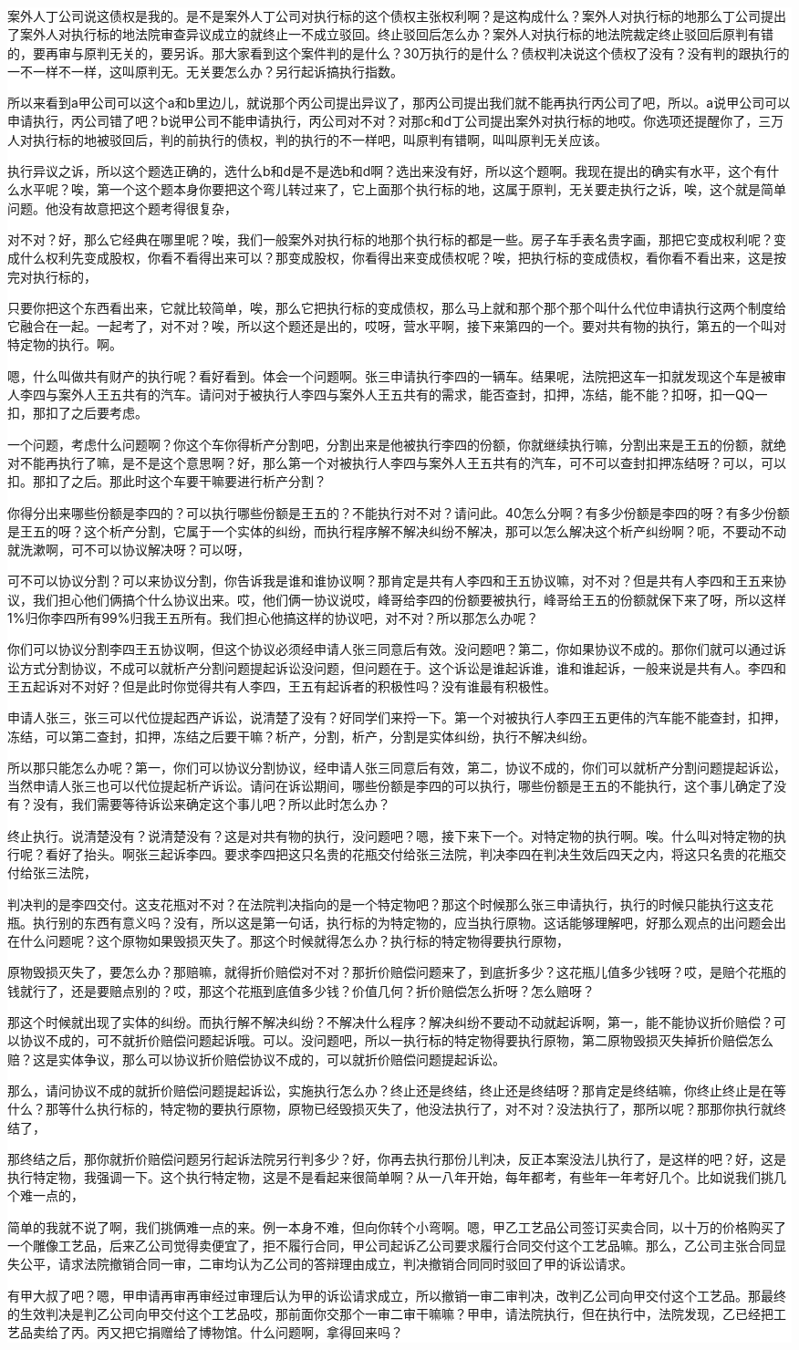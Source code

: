 案外人丁公司说这债权是我的。是不是案外人丁公司对执行标的这个债权主张权利啊？是这构成什么？案外人对执行标的地那么丁公司提出了案外人对执行标的地法院审查异议成立的就终止一不成立驳回。终止驳回后怎么办？案外人对执行标的地法院裁定终止驳回后原判有错的，要再审与原判无关的，要另诉。那大家看到这个案件判的是什么？30万执行的是什么？债权判决说这个债权了没有？没有判的跟执行的一不一样不一样，这叫原判无。无关要怎么办？另行起诉搞执行指数。

所以来看到a甲公司可以这个a和b里边儿，就说那个丙公司提出异议了，那丙公司提出我们就不能再执行丙公司了吧，所以。a说甲公司可以申请执行，丙公司错了吧？b说甲公司不能申请执行，丙公司对不对？对那c和d丁公司提出案外对执行标的地哎。你选项还提醒你了，三万人对执行标的地被驳回后，判的前执行的债权，判的执行的不一样吧，叫原判有错啊，叫叫原判无关应该。

执行异议之诉，所以这个题选正确的，选什么b和d是不是选b和d啊？选出来没有好，所以这个题啊。我现在提出的确实有水平，这个有什么水平呢？唉，第一个这个题本身你要把这个弯儿转过来了，它上面那个执行标的地，这属于原判，无关要走执行之诉，唉，这个就是简单问题。他没有故意把这个题考得很复杂，

对不对？好，那么它经典在哪里呢？唉，我们一般案外对执行标的地那个执行标的都是一些。房子车手表名贵字画，那把它变成权利呢？变成什么权利先变成股权，你看不看得出来可以？那变成股权，你看得出来变成债权呢？唉，把执行标的变成债权，看你看不看出来，这是按完对执行标的，

只要你把这个东西看出来，它就比较简单，唉，那么它把执行标的变成债权，那么马上就和那个那个那个叫什么代位申请执行这两个制度给它融合在一起。一起考了，对不对？唉，所以这个题还是出的，哎呀，营水平啊，接下来第四的一个。要对共有物的执行，第五的一个叫对特定物的执行。啊。

嗯，什么叫做共有财产的执行呢？看好看到。体会一个问题啊。张三申请执行李四的一辆车。结果呢，法院把这车一扣就发现这个车是被审人李四与案外人王五共有的汽车。请问对于被执行人李四与案外人王五共有的需求，能否查封，扣押，冻结，能不能？扣呀，扣一QQ一扣，那扣了之后要考虑。

一个问题，考虑什么问题啊？你这个车你得析产分割吧，分割出来是他被执行李四的份额，你就继续执行嘛，分割出来是王五的份额，就绝对不能再执行了嘛，是不是这个意思啊？好，那么第一个对被执行人李四与案外人王五共有的汽车，可不可以查封扣押冻结呀？可以，可以扣。那扣了之后。那此时这个车要干嘛要进行析产分割？

你得分出来哪些份额是李四的？可以执行哪些份额是王五的？不能执行对不对？请问此。40怎么分啊？有多少份额是李四的呀？有多少份额是王五的呀？这个析产分割，它属于一个实体的纠纷，而执行程序解不解决纠纷不解决，那可以怎么解决这个析产纠纷啊？呃，不要动不动就洗漱啊，可不可以协议解决呀？可以呀，

可不可以协议分割？可以来协议分割，你告诉我是谁和谁协议啊？那肯定是共有人李四和王五协议嘛，对不对？但是共有人李四和王五来协议，我们担心他们俩搞个什么协议出来。哎，他们俩一协议说哎，峰哥给李四的份额要被执行，峰哥给王五的份额就保下来了呀，所以这样1%归你李四所有99%归我王五所有。我们担心他搞这样的协议吧，对不对？所以那怎么办呢？

你们可以协议分割李四王五协议啊，但这个协议必须经申请人张三同意后有效。没问题吧？第二，你如果协议不成的。那你们就可以通过诉讼方式分割协议，不成可以就析产分割问题提起诉讼没问题，但问题在于。这个诉讼是谁起诉谁，谁和谁起诉，一般来说是共有人。李四和王五起诉对不对好？但是此时你觉得共有人李四，王五有起诉者的积极性吗？没有谁最有积极性。

申请人张三，张三可以代位提起西产诉讼，说清楚了没有？好同学们来捋一下。第一个对被执行人李四王五更伟的汽车能不能查封，扣押，冻结，可以第二查封，扣押，冻结之后要干嘛？析产，分割，析产，分割是实体纠纷，执行不解决纠纷。

所以那只能怎么办呢？第一，你们可以协议分割协议，经申请人张三同意后有效，第二，协议不成的，你们可以就析产分割问题提起诉讼，当然申请人张三也可以代位提起析产诉讼。请问在诉讼期间，哪些份额是李四的可以执行，哪些份额是王五的不能执行，这个事儿确定了没有？没有，我们需要等待诉讼来确定这个事儿吧？所以此时怎么办？

终止执行。说清楚没有？说清楚没有？这是对共有物的执行，没问题吧？嗯，接下来下一个。对特定物的执行啊。唉。什么叫对特定物的执行呢？看好了抬头。啊张三起诉李四。要求李四把这只名贵的花瓶交付给张三法院，判决李四在判决生效后四天之内，将这只名贵的花瓶交付给张三法院，

判决判的是李四交付。这支花瓶对不对？在法院判决指向的是一个特定物吧？那这个时候那么张三申请执行，执行的时候只能执行这支花瓶。执行别的东西有意义吗？没有，所以这是第一句话，执行标的为特定物的，应当执行原物。这话能够理解吧，好那么观点的出问题会出在什么问题呢？这个原物如果毁损灭失了。那这个时候就得怎么办？执行标的特定物得要执行原物，

原物毁损灭失了，要怎么办？那赔嘛，就得折价赔偿对不对？那折价赔偿问题来了，到底折多少？这花瓶儿值多少钱呀？哎，是赔个花瓶的钱就行了，还是要赔点别的？哎，那这个花瓶到底值多少钱？价值几何？折价赔偿怎么折呀？怎么赔呀？

那这个时候就出现了实体的纠纷。而执行解不解决纠纷？不解决什么程序？解决纠纷不要动不动就起诉啊，第一，能不能协议折价赔偿？可以协议不成的，可不就折价赔偿问题起诉哦。可以。没问题吧，所以一执行标的特定物得要执行原物，第二原物毁损灭失掉折价赔偿怎么赔？这是实体争议，那么可以协议折价赔偿协议不成的，可以就折价赔偿问题提起诉讼。

那么，请问协议不成的就折价赔偿问题提起诉讼，实施执行怎么办？终止还是终结，终止还是终结呀？那肯定是终结嘛，你终止终止是在等什么？那等什么执行标的，特定物的要执行原物，原物已经毁损灭失了，他没法执行了，对不对？没法执行了，那所以呢？那那你执行就终结了，

那终结之后，那你就折价赔偿问题另行起诉法院另行判多少？好，你再去执行那份儿判决，反正本案没法儿执行了，是这样的吧？好，这是执行特定物，我强调一下。这个执行特定物，这是不是看起来很简单啊？从一八年开始，每年都考，有些年一年考好几个。比如说我们挑几个难一点的，

简单的我就不说了啊，我们挑俩难一点的来。例一本身不难，但向你转个小弯啊。嗯，甲乙工艺品公司签订买卖合同，以十万的价格购买了一个雕像工艺品，后来乙公司觉得卖便宜了，拒不履行合同，甲公司起诉乙公司要求履行合同交付这个工艺品嘛。那么，乙公司主张合同显失公平，请求法院撤销合同一审，二审均认为乙公司的答辩理由成立，判决撤销合同同时驳回了甲的诉讼请求。

有甲大叔了吧？嗯，甲申请再审再审经过审理后认为甲的诉讼请求成立，所以撤销一审二审判决，改判乙公司向甲交付这个工艺品。那最终的生效判决是判乙公司向甲交付这个工艺品哎，那前面你交那个一审二审干嘛嘛？甲申，请法院执行，但在执行中，法院发现，乙已经把工艺品卖给了丙。丙又把它捐赠给了博物馆。什么问题啊，拿得回来吗？
